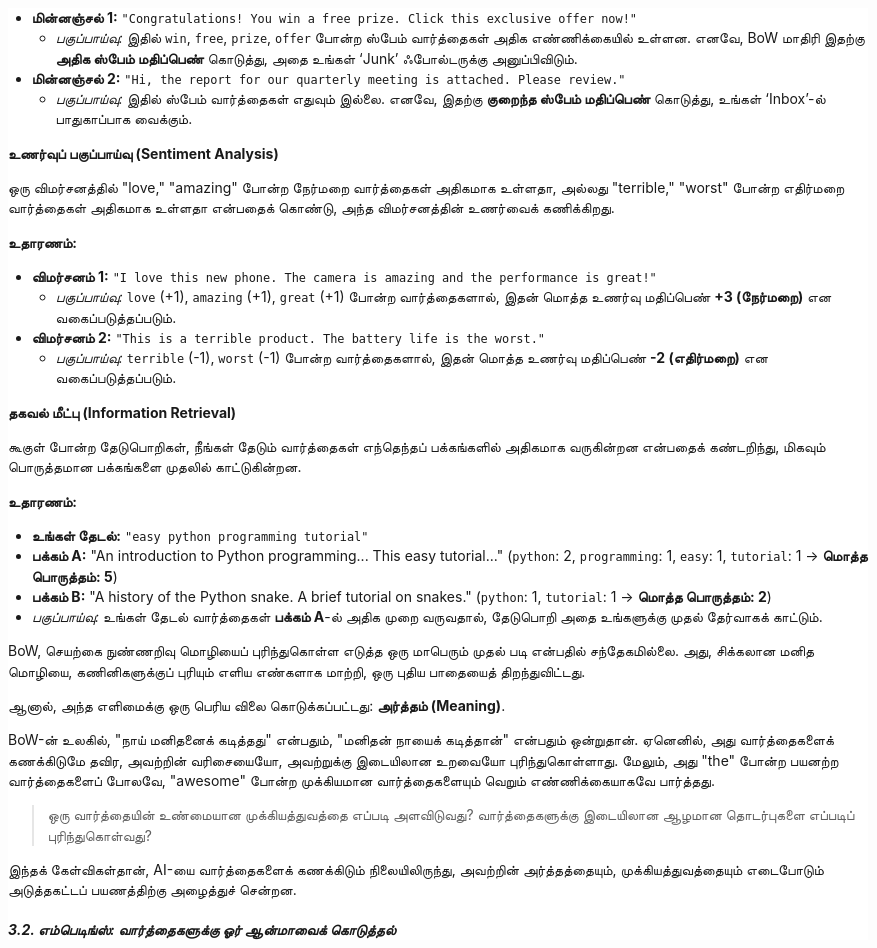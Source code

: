 - **மின்னஞ்சல் 1:** `"Congratulations! You win a free prize. Click this exclusive offer now!"`
  - *பகுப்பாய்வு:* இதில் `win`, `free`, `prize`, `offer` போன்ற ஸ்பேம் வார்த்தைகள் அதிக எண்ணிக்கையில் உள்ளன. எனவே, BoW மாதிரி இதற்கு **அதிக ஸ்பேம் மதிப்பெண்** கொடுத்து, அதை உங்கள் ‘Junk’ ஃபோல்டருக்கு அனுப்பிவிடும்.
- **மின்னஞ்சல் 2:** `"Hi, the report for our quarterly meeting is attached. Please review."`
  - *பகுப்பாய்வு:* இதில் ஸ்பேம் வார்த்தைகள் எதுவும் இல்லை. எனவே, இதற்கு **குறைந்த ஸ்பேம் மதிப்பெண்** கொடுத்து, உங்கள் ‘Inbox’-ல் பாதுகாப்பாக வைக்கும்.

**உணர்வுப் பகுப்பாய்வு (Sentiment Analysis)** 

ஒரு விமர்சனத்தில் "love," "amazing" போன்ற நேர்மறை வார்த்தைகள் அதிகமாக உள்ளதா, அல்லது "terrible," "worst" போன்ற எதிர்மறை வார்த்தைகள் அதிகமாக உள்ளதா என்பதைக் கொண்டு, அந்த விமர்சனத்தின் உணர்வைக் கணிக்கிறது.

**உதாரணம்:**

- **விமர்சனம் 1:** `"I love this new phone. The camera is amazing and the performance is great!"`
  - *பகுப்பாய்வு:* `love` (+1), `amazing` (+1), `great` (+1) போன்ற வார்த்தைகளால், இதன் மொத்த உணர்வு மதிப்பெண் **+3 (நேர்மறை)** என வகைப்படுத்தப்படும்.
- **விமர்சனம் 2:** `"This is a terrible product. The battery life is the worst."`
  - *பகுப்பாய்வு:* `terrible` (-1), `worst` (-1) போன்ற வார்த்தைகளால், இதன் மொத்த உணர்வு மதிப்பெண் **-2 (எதிர்மறை)** என வகைப்படுத்தப்படும்.

**தகவல் மீட்பு (Information Retrieval)** 

கூகுள் போன்ற தேடுபொறிகள், நீங்கள் தேடும் வார்த்தைகள் எந்தெந்தப் பக்கங்களில் அதிகமாக வருகின்றன என்பதைக் கண்டறிந்து, மிகவும் பொருத்தமான பக்கங்களை முதலில் காட்டுகின்றன.

**உதாரணம்:**

- **உங்கள் தேடல்:** `"easy python programming tutorial"`
- **பக்கம் A:** "An introduction to Python programming... This easy tutorial..." (`python`: 2, `programming`: 1, `easy`: 1, `tutorial`: 1 -> **மொத்த பொருத்தம்: 5**)
- **பக்கம் B:** "A history of the Python snake. A brief tutorial on snakes." (`python`: 1, `tutorial`: 1 -> **மொத்த பொருத்தம்: 2**)
- *பகுப்பாய்வு:* உங்கள் தேடல் வார்த்தைகள் **பக்கம் A**-ல் அதிக முறை வருவதால், தேடுபொறி அதை உங்களுக்கு முதல் தேர்வாகக் காட்டும்.

BoW, செயற்கை நுண்ணறிவு மொழியைப் புரிந்துகொள்ள எடுத்த ஒரு மாபெரும் முதல் படி என்பதில் சந்தேகமில்லை. அது, சிக்கலான மனித மொழியை, கணினிகளுக்குப் புரியும் எளிய எண்களாக மாற்றி, ஒரு புதிய பாதையைத் திறந்துவிட்டது.

ஆனால், அந்த எளிமைக்கு ஒரு பெரிய விலை கொடுக்கப்பட்டது: **அர்த்தம் (Meaning)**.

BoW-ன் உலகில், "நாய் மனிதனைக் கடித்தது" என்பதும், "மனிதன் நாயைக் கடித்தான்" என்பதும் ஒன்றுதான். ஏனெனில், அது வார்த்தைகளைக் கணக்கிடுமே தவிர, அவற்றின் வரிசையையோ, அவற்றுக்கு இடையிலான உறவையோ புரிந்துகொள்ளாது. மேலும், அது "the" போன்ற பயனற்ற வார்த்தைகளைப் போலவே, "awesome" போன்ற முக்கியமான வார்த்தைகளையும் வெறும் எண்ணிக்கையாகவே பார்த்தது.

> ஒரு வார்த்தையின் உண்மையான முக்கியத்துவத்தை எப்படி அளவிடுவது? வார்த்தைகளுக்கு இடையிலான ஆழமான தொடர்புகளை எப்படிப் புரிந்துகொள்வது?

இந்தக் கேள்விகள்தான், AI-யை வார்த்தைகளைக் கணக்கிடும் நிலையிலிருந்து, அவற்றின் அர்த்தத்தையும், முக்கியத்துவத்தையும் எடைபோடும் அடுத்தகட்டப் பயணத்திற்கு அழைத்துச் சென்றன.

##### 3.2. எம்பெடிங்ஸ்: வார்த்தைகளுக்கு ஓர் ஆன்மாவைக் கொடுத்தல்
